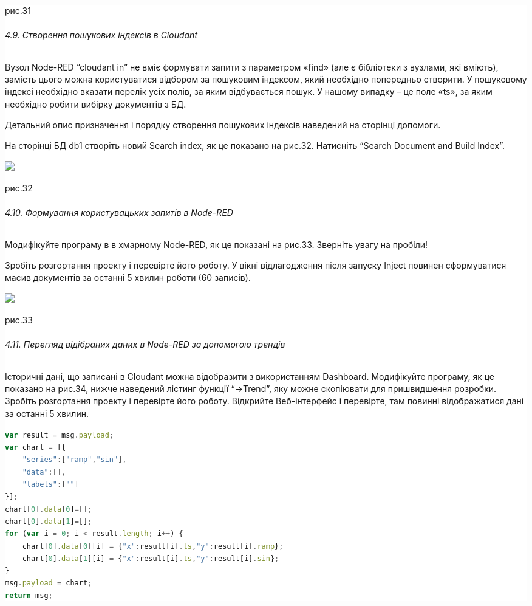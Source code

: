 рис.31 

###### 4.9. Створення пошукових індексів в Cloudant    

Вузол Node-RED “cloudant in” не вміє формувати запити з параметром «find» (але є бібліотеки з вузлами, які вміють), замість цього можна користуватися відбором за пошуковим індексом, який необхідно попередньо створити. У пошуковому індексі необхідно вказати перелік усіх полів, за яким відбувається пошук. У нашому випадку – це поле «ts», за яким необхідно робити вибірку документів з БД.

Детальний опис призначення і порядку створення пошукових індексів наведений на [сторінці допомоги](https://console.bluemix.net/docs/services/Cloudant/api/search.html#search).

На сторінці БД db1 створіть новий Search index, як це показано на рис.32. Натисніть “Search Document and Build Index”.

![](3_1media/32.png)   

рис.32

###### 4.10. Формування користувацьких запитів  в Node-RED    

Модифікуйте програму в в хмарному Node-RED, як це показані на рис.33. Зверніть увагу на пробіли! 

Зробіть розгортання проекту і перевірте його роботу. У вікні відлагодження після запуску Inject повинен сформуватися масив документів за останні 5 хвилин роботи (60 записів). 

 ![](3_1media/33.png)

рис.33

###### 4.11. Перегляд відібраних даних в Node-RED за допомогою трендів    

Історичні дані, що записані в Cloudant можна відобразити з використанням Dashboard. Модифікуйте програму, як це показано на рис.34, нижче наведений лістинг функції “->Trend”, яку можне скопіювати для пришвидшення розробки. Зробіть розгортання проекту і перевірте його роботу. Відкрийте Веб-інтерфейс і перевірте, там повинні відображатися дані за останні 5 хвилин.

```javascript
var result = msg.payload;
var chart = [{
    "series":["ramp","sin"],
    "data":[],
    "labels":[""]
}];
chart[0].data[0]=[];
chart[0].data[1]=[];
for (var i = 0; i < result.length; i++) {
    chart[0].data[0][i] = {"x":result[i].ts,"y":result[i].ramp};
    chart[0].data[1][i] = {"x":result[i].ts,"y":result[i].sin};
}
msg.payload = chart;
return msg;

```
